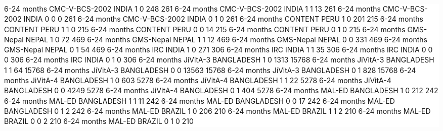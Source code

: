 6-24 months   CMC-V-BCS-2002   INDIA                          1                   0      248     261
6-24 months   CMC-V-BCS-2002   INDIA                          1                   1       13     261
6-24 months   CMC-V-BCS-2002   INDIA                          0                   0        0     261
6-24 months   CMC-V-BCS-2002   INDIA                          0                   1        0     261
6-24 months   CONTENT          PERU                           1                   0      201     215
6-24 months   CONTENT          PERU                           1                   1        0     215
6-24 months   CONTENT          PERU                           0                   0       14     215
6-24 months   CONTENT          PERU                           0                   1        0     215
6-24 months   GMS-Nepal        NEPAL                          1                   0       72     469
6-24 months   GMS-Nepal        NEPAL                          1                   1       12     469
6-24 months   GMS-Nepal        NEPAL                          0                   0      331     469
6-24 months   GMS-Nepal        NEPAL                          0                   1       54     469
6-24 months   IRC              INDIA                          1                   0      271     306
6-24 months   IRC              INDIA                          1                   1       35     306
6-24 months   IRC              INDIA                          0                   0        0     306
6-24 months   IRC              INDIA                          0                   1        0     306
6-24 months   JiVitA-3         BANGLADESH                     1                   0     1313   15768
6-24 months   JiVitA-3         BANGLADESH                     1                   1       64   15768
6-24 months   JiVitA-3         BANGLADESH                     0                   0    13563   15768
6-24 months   JiVitA-3         BANGLADESH                     0                   1      828   15768
6-24 months   JiVitA-4         BANGLADESH                     1                   0      603    5278
6-24 months   JiVitA-4         BANGLADESH                     1                   1       22    5278
6-24 months   JiVitA-4         BANGLADESH                     0                   0     4249    5278
6-24 months   JiVitA-4         BANGLADESH                     0                   1      404    5278
6-24 months   MAL-ED           BANGLADESH                     1                   0      212     242
6-24 months   MAL-ED           BANGLADESH                     1                   1       11     242
6-24 months   MAL-ED           BANGLADESH                     0                   0       17     242
6-24 months   MAL-ED           BANGLADESH                     0                   1        2     242
6-24 months   MAL-ED           BRAZIL                         1                   0      206     210
6-24 months   MAL-ED           BRAZIL                         1                   1        2     210
6-24 months   MAL-ED           BRAZIL                         0                   0        2     210
6-24 months   MAL-ED           BRAZIL                         0                   1        0     210